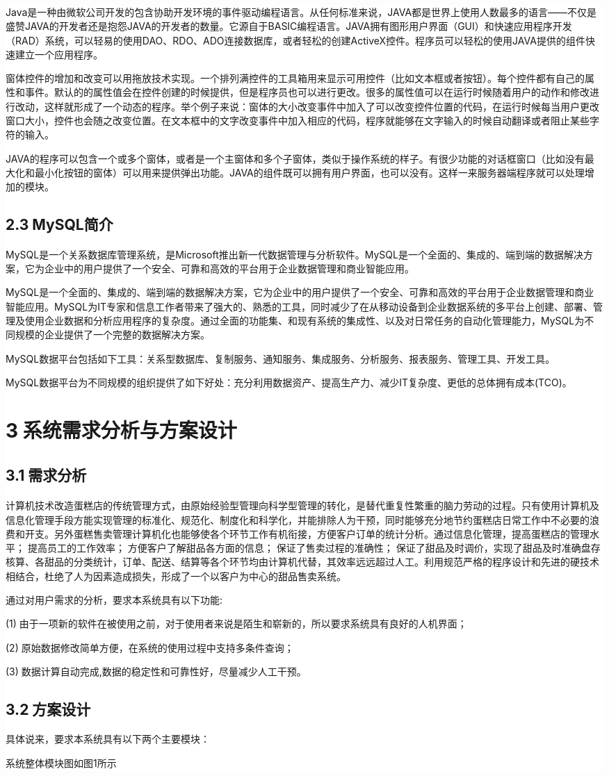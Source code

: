 Java是一种由微软公司开发的包含协助开发环境的事件驱动编程语言。从任何标准来说，JAVA都是世界上使用人数最多的语言——不仅是盛赞JAVA的开发者还是抱怨JAVA的开发者的数量。它源自于BASIC编程语言。JAVA拥有图形用户界面（GUI）和快速应用程序开发（RAD）系统，可以轻易的使用DAO、RDO、ADO连接数据库，或者轻松的创建ActiveX控件。程序员可以轻松的使用JAVA提供的组件快速建立一个应用程序。

窗体控件的增加和改变可以用拖放技术实现。一个排列满控件的工具箱用来显示可用控件（比如文本框或者按钮）。每个控件都有自己的属性和事件。默认的的属性值会在控件创建的时候提供，但是程序员也可以进行更改。很多的属性值可以在运行时候随着用户的动作和修改进行改动，这样就形成了一个动态的程序。举个例子来说：窗体的大小改变事件中加入了可以改变控件位置的代码，在运行时候每当用户更改窗口大小，控件也会随之改变位置。在文本框中的文字改变事件中加入相应的代码，程序就能够在文字输入的时候自动翻译或者阻止某些字符的输入。

JAVA的程序可以包含一个或多个窗体，或者是一个主窗体和多个子窗体，类似于操作系统的样子。有很少功能的对话框窗口（比如没有最大化和最小化按钮的窗体）可以用来提供弹出功能。JAVA的组件既可以拥有用户界面，也可以没有。这样一来服务器端程序就可以处理增加的模块。

2.3 MySQL简介
-------------

MySQL是一个关系数据库管理系统，是Microsoft推出新一代数据管理与分析软件。MySQL是一个全面的、集成的、端到端的数据解决方案，它为企业中的用户提供了一个安全、可靠和高效的平台用于企业数据管理和商业智能应用。

MySQL是一个全面的、集成的、端到端的数据解决方案，它为企业中的用户提供了一个安全、可靠和高效的平台用于企业数据管理和商业智能应用。MySQL为IT专家和信息工作者带来了强大的、熟悉的工具，同时减少了在从移动设备到企业数据系统的多平台上创建、部署、管理及使用企业数据和分析应用程序的复杂度。通过全面的功能集、和现有系统的集成性、以及对日常任务的自动化管理能力，MySQL为不同规模的企业提供了一个完整的数据解决方案。

MySQL数据平台包括如下工具：关系型数据库、复制服务、通知服务、集成服务、分析服务、报表服务、管理工具、开发工具。

MySQL数据平台为不同规模的组织提供了如下好处：充分利用数据资产、提高生产力、减少IT复杂度、更低的总体拥有成本(TCO)。

3 系统需求分析与方案设计
========================

3.1 需求分析
------------

计算机技术改造蛋糕店的传统管理方式，由原始经验型管理向科学型管理的转化，是替代重复性繁重的脑力劳动的过程。只有使用计算机及信息化管理手段方能实现管理的标准化、规范化、制度化和科学化，并能排除人为干预，同时能够充分地节约蛋糕店日常工作中不必要的浪费和开支。另外蛋糕售卖管理计算机化也能够使各个环节工作有机衔接，方便客户订单的统计分析。通过信息化管理，提高蛋糕店的管理水平；
提高员工的工作效率； 方便客户了解甜品各方面的信息； 保证了售卖过程的准确性；
保证了甜品及时调价，实现了甜品及时准确盘存核算、各甜品的分类统计，订单、配送、结算等各个环节均由计算机代替，其效率远远超过人工。利用规范严格的程序设计和先进的硬技术相结合，杜绝了人为因素造成损失，形成了一个以客户为中心的甜品售卖系统。

通过对用户需求的分析，要求本系统具有以下功能:

(1)
由于一项新的软件在被使用之前，对于使用者来说是陌生和崭新的，所以要求系统具有良好的人机界面；

(2) 原始数据修改简单方便，在系统的使用过程中支持多条件查询；

(3) 数据计算自动完成,数据的稳定性和可靠性好，尽量减少人工干预。

3.2 方案设计
------------

具体说来，要求本系统具有以下两个主要模块：

系统整体模块图如图1所示

